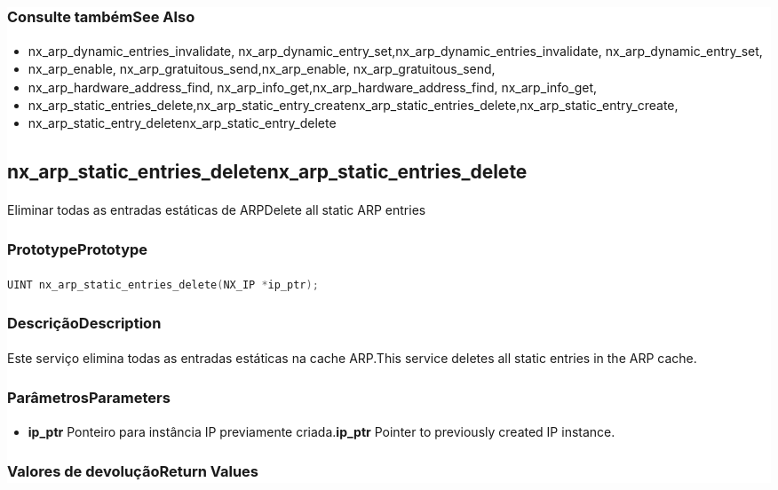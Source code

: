 ### <a name="see-also"></a><span data-ttu-id="0ef0c-295">Consulte também</span><span class="sxs-lookup"><span data-stu-id="0ef0c-295">See Also</span></span>

- <span data-ttu-id="0ef0c-296">nx_arp_dynamic_entries_invalidate, nx_arp_dynamic_entry_set,</span><span class="sxs-lookup"><span data-stu-id="0ef0c-296">nx_arp_dynamic_entries_invalidate, nx_arp_dynamic_entry_set,</span></span>
- <span data-ttu-id="0ef0c-297">nx_arp_enable, nx_arp_gratuitous_send,</span><span class="sxs-lookup"><span data-stu-id="0ef0c-297">nx_arp_enable, nx_arp_gratuitous_send,</span></span>
- <span data-ttu-id="0ef0c-298">nx_arp_hardware_address_find, nx_arp_info_get,</span><span class="sxs-lookup"><span data-stu-id="0ef0c-298">nx_arp_hardware_address_find, nx_arp_info_get,</span></span>
- <span data-ttu-id="0ef0c-299">nx_arp_static_entries_delete,nx_arp_static_entry_create</span><span class="sxs-lookup"><span data-stu-id="0ef0c-299">nx_arp_static_entries_delete,nx_arp_static_entry_create,</span></span>
- <span data-ttu-id="0ef0c-300">nx_arp_static_entry_delete</span><span class="sxs-lookup"><span data-stu-id="0ef0c-300">nx_arp_static_entry_delete</span></span>

## <a name="nx_arp_static_entries_delete"></a><span data-ttu-id="0ef0c-301">nx_arp_static_entries_delete</span><span class="sxs-lookup"><span data-stu-id="0ef0c-301">nx_arp_static_entries_delete</span></span>

<span data-ttu-id="0ef0c-302">Eliminar todas as entradas estáticas de ARP</span><span class="sxs-lookup"><span data-stu-id="0ef0c-302">Delete all static ARP entries</span></span>

### <a name="prototype"></a><span data-ttu-id="0ef0c-303">Prototype</span><span class="sxs-lookup"><span data-stu-id="0ef0c-303">Prototype</span></span>

```C
UINT nx_arp_static_entries_delete(NX_IP *ip_ptr);
```

### <a name="description"></a><span data-ttu-id="0ef0c-304">Descrição</span><span class="sxs-lookup"><span data-stu-id="0ef0c-304">Description</span></span>

<span data-ttu-id="0ef0c-305">Este serviço elimina todas as entradas estáticas na cache ARP.</span><span class="sxs-lookup"><span data-stu-id="0ef0c-305">This service deletes all static entries in the ARP cache.</span></span>

### <a name="parameters"></a><span data-ttu-id="0ef0c-306">Parâmetros</span><span class="sxs-lookup"><span data-stu-id="0ef0c-306">Parameters</span></span>

- <span data-ttu-id="0ef0c-307">**ip_ptr** Ponteiro para instância IP previamente criada.</span><span class="sxs-lookup"><span data-stu-id="0ef0c-307">**ip_ptr** Pointer to previously created IP instance.</span></span>

### <a name="return-values"></a><span data-ttu-id="0ef0c-308">Valores de devolução</span><span class="sxs-lookup"><span data-stu-id="0ef0c-308">Return Values</span></span>
